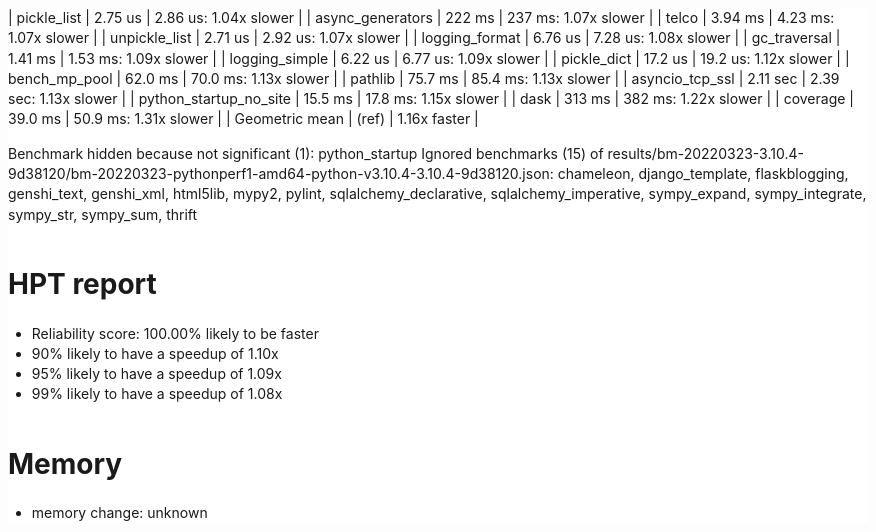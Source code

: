 | pickle_list              | 2.75 us                                                     | 2.86 us: 1.04x slower                                           |
| async_generators         | 222 ms                                                      | 237 ms: 1.07x slower                                            |
| telco                    | 3.94 ms                                                     | 4.23 ms: 1.07x slower                                           |
| unpickle_list            | 2.71 us                                                     | 2.92 us: 1.07x slower                                           |
| logging_format           | 6.76 us                                                     | 7.28 us: 1.08x slower                                           |
| gc_traversal             | 1.41 ms                                                     | 1.53 ms: 1.09x slower                                           |
| logging_simple           | 6.22 us                                                     | 6.77 us: 1.09x slower                                           |
| pickle_dict              | 17.2 us                                                     | 19.2 us: 1.12x slower                                           |
| bench_mp_pool            | 62.0 ms                                                     | 70.0 ms: 1.13x slower                                           |
| pathlib                  | 75.7 ms                                                     | 85.4 ms: 1.13x slower                                           |
| asyncio_tcp_ssl          | 2.11 sec                                                    | 2.39 sec: 1.13x slower                                          |
| python_startup_no_site   | 15.5 ms                                                     | 17.8 ms: 1.15x slower                                           |
| dask                     | 313 ms                                                      | 382 ms: 1.22x slower                                            |
| coverage                 | 39.0 ms                                                     | 50.9 ms: 1.31x slower                                           |
| Geometric mean           | (ref)                                                       | 1.16x faster                                                    |

Benchmark hidden because not significant (1): python_startup
Ignored benchmarks (15) of results/bm-20220323-3.10.4-9d38120/bm-20220323-pythonperf1-amd64-python-v3.10.4-3.10.4-9d38120.json: chameleon, django_template, flaskblogging, genshi_text, genshi_xml, html5lib, mypy2, pylint, sqlalchemy_declarative, sqlalchemy_imperative, sympy_expand, sympy_integrate, sympy_str, sympy_sum, thrift


# HPT report

- Reliability score: 100.00% likely to be faster
- 90% likely to have a speedup of 1.10x
- 95% likely to have a speedup of 1.09x
- 99% likely to have a speedup of 1.08x


# Memory

- memory change: unknown